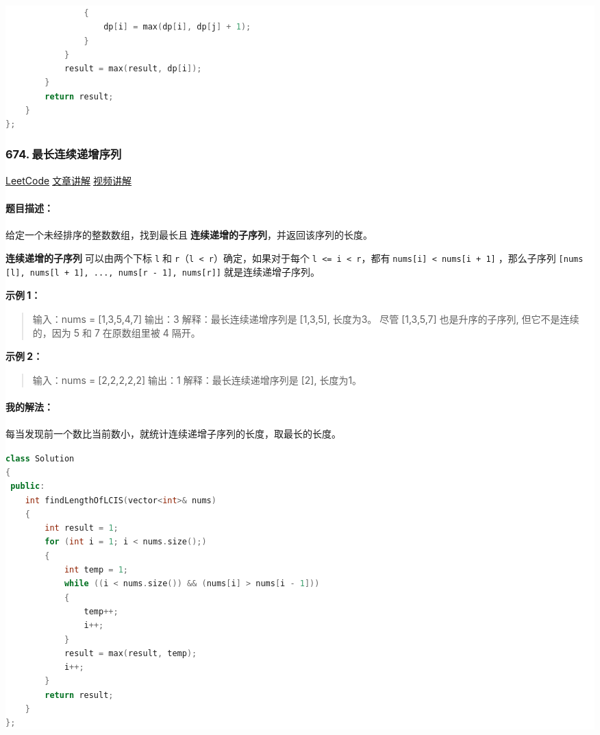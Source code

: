 ```cpp
				{
					dp[i] = max(dp[i], dp[j] + 1);
				}
			}
			result = max(result, dp[i]);
		}
		return result;
	}
};
```

### 674. 最长连续递增序列

[LeetCode](https://leetcode.cn/problems/longest-continuous-increasing-subsequence/)  [文章讲解](https://programmercarl.com/0674.%E6%9C%80%E9%95%BF%E8%BF%9E%E7%BB%AD%E9%80%92%E5%A2%9E%E5%BA%8F%E5%88%97.html)  [视频讲解](https://www.bilibili.com/video/BV1bD4y1778v/)

#### 题目描述：

给定一个未经排序的整数数组，找到最长且 **连续递增的子序列**，并返回该序列的长度。

**连续递增的子序列** 可以由两个下标 `l` 和 `r`（`l < r`）确定，如果对于每个 `l <= i < r`，都有 `nums[i] < nums[i + 1]` ，那么子序列 `[nums[l], nums[l + 1], ..., nums[r - 1], nums[r]]` 就是连续递增子序列。

**示例 1：**

> 输入：nums = [1,3,5,4,7]
> 输出：3
> 解释：最长连续递增序列是 [1,3,5], 长度为3。
> 尽管 [1,3,5,7] 也是升序的子序列, 但它不是连续的，因为 5 和 7 在原数组里被 4 隔开。 

**示例 2：**

> 输入：nums = [2,2,2,2,2]
> 输出：1
> 解释：最长连续递增序列是 [2], 长度为1。

#### 我的解法：

每当发现前一个数比当前数小，就统计连续递增子序列的长度，取最长的长度。

```C++
class Solution
{
 public:
	int findLengthOfLCIS(vector<int>& nums)
	{
		int result = 1;
		for (int i = 1; i < nums.size();)
		{
			int temp = 1;
			while ((i < nums.size()) && (nums[i] > nums[i - 1]))
			{
				temp++;
				i++;
			}
			result = max(result, temp);
			i++;
		}
		return result;
	}
};
```
